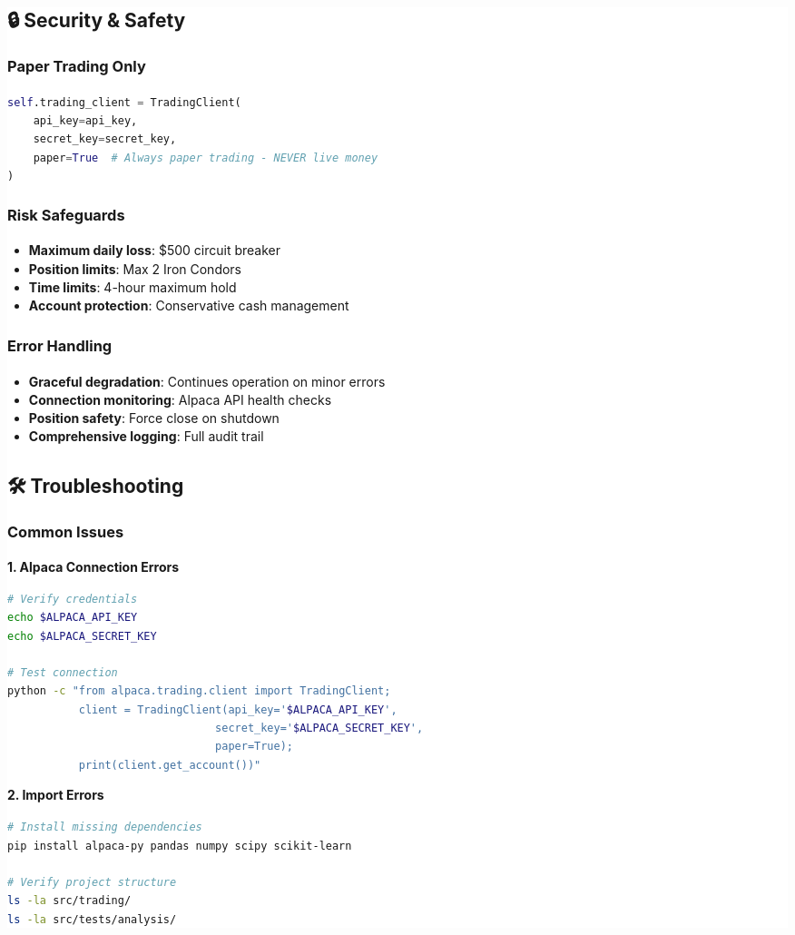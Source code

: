## 🔒 **Security & Safety**

### **Paper Trading Only**
```python
self.trading_client = TradingClient(
    api_key=api_key,
    secret_key=secret_key,
    paper=True  # Always paper trading - NEVER live money
)
```

### **Risk Safeguards**
- **Maximum daily loss**: $500 circuit breaker
- **Position limits**: Max 2 Iron Condors
- **Time limits**: 4-hour maximum hold
- **Account protection**: Conservative cash management

### **Error Handling**
- **Graceful degradation**: Continues operation on minor errors
- **Connection monitoring**: Alpaca API health checks
- **Position safety**: Force close on shutdown
- **Comprehensive logging**: Full audit trail

## 🛠️ **Troubleshooting**

### **Common Issues**

**1. Alpaca Connection Errors**
```bash
# Verify credentials
echo $ALPACA_API_KEY
echo $ALPACA_SECRET_KEY

# Test connection
python -c "from alpaca.trading.client import TradingClient; 
           client = TradingClient(api_key='$ALPACA_API_KEY', 
                                secret_key='$ALPACA_SECRET_KEY', 
                                paper=True); 
           print(client.get_account())"
```

**2. Import Errors**
```bash
# Install missing dependencies
pip install alpaca-py pandas numpy scipy scikit-learn

# Verify project structure
ls -la src/trading/
ls -la src/tests/analysis/
```
